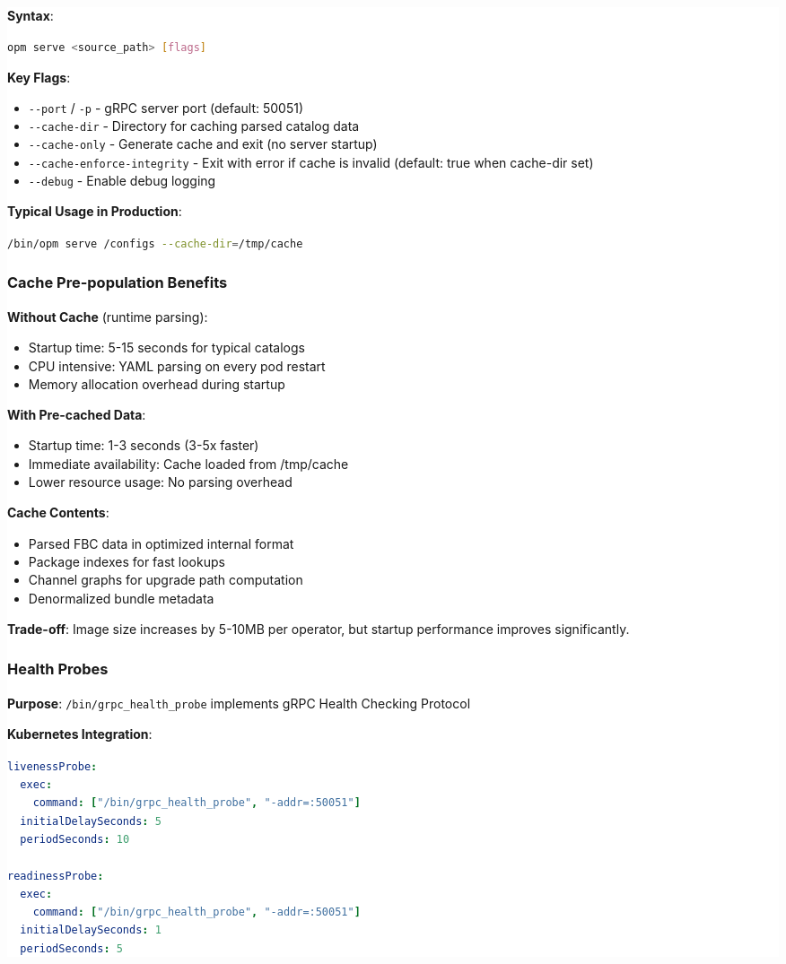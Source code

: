 **Syntax**:
```bash
opm serve <source_path> [flags]
```

**Key Flags**:
- `--port` / `-p` - gRPC server port (default: 50051)
- `--cache-dir` - Directory for caching parsed catalog data
- `--cache-only` - Generate cache and exit (no server startup)
- `--cache-enforce-integrity` - Exit with error if cache is invalid (default: true when cache-dir set)
- `--debug` - Enable debug logging

**Typical Usage in Production**:
```bash
/bin/opm serve /configs --cache-dir=/tmp/cache
```

### Cache Pre-population Benefits

**Without Cache** (runtime parsing):
- Startup time: 5-15 seconds for typical catalogs
- CPU intensive: YAML parsing on every pod restart
- Memory allocation overhead during startup

**With Pre-cached Data**:
- Startup time: 1-3 seconds (3-5x faster)
- Immediate availability: Cache loaded from /tmp/cache
- Lower resource usage: No parsing overhead

**Cache Contents**:
- Parsed FBC data in optimized internal format
- Package indexes for fast lookups
- Channel graphs for upgrade path computation
- Denormalized bundle metadata

**Trade-off**: Image size increases by 5-10MB per operator, but startup performance improves significantly.

### Health Probes

**Purpose**: `/bin/grpc_health_probe` implements gRPC Health Checking Protocol

**Kubernetes Integration**:
```yaml
livenessProbe:
  exec:
    command: ["/bin/grpc_health_probe", "-addr=:50051"]
  initialDelaySeconds: 5
  periodSeconds: 10

readinessProbe:
  exec:
    command: ["/bin/grpc_health_probe", "-addr=:50051"]
  initialDelaySeconds: 1
  periodSeconds: 5
```
